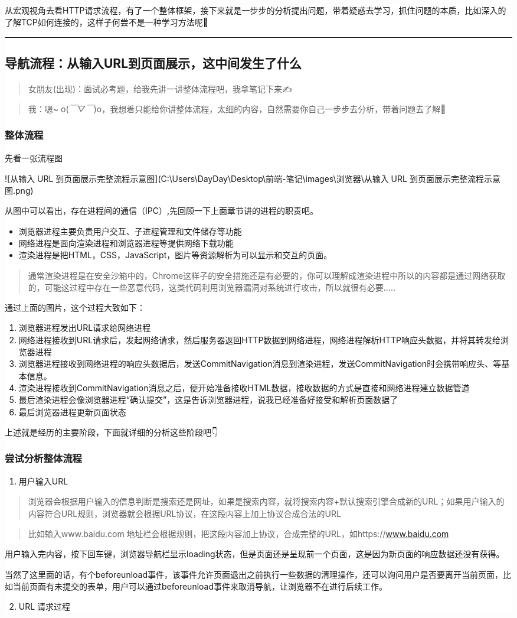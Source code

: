 
从宏观视角去看HTTP请求流程，有了一个整体框架，接下来就是一步步的分析提出问题，带着疑惑去学习，抓住问题的本质，比如深入的了解TCP如何连接的，这样子何尝不是一种学习方法呢👊

-----



## 导航流程：从输入URL到页面展示，这中间发生了什么

> 女朋友(出现)：面试必考题，给我先讲一讲整体流程吧，我拿笔记下来✍

> 我：嗯~ o(*￣▽￣*)o，我想着只能给你讲整体流程，太细的内容，自然需要你自己一步步去分析，带着问题去了解👊
>
> 

### 整体流程

先看一张流程图

![从输入 URL 到页面展示完整流程示意图](C:\Users\DayDay\Desktop\前端-笔记\images\浏览器\从输入 URL 到页面展示完整流程示意图.png)

从图中可以看出，存在进程间的通信（IPC）,先回顾一下上面章节讲的进程的职责吧。

- 浏览器进程主要负责用户交互、子进程管理和文件储存等功能
- 网络进程是面向渲染进程和浏览器进程等提供网络下载功能
- 渲染进程是把HTML，CSS，JavaScript，图片等资源解析为可以显示和交互的页面。

> 通常渲染进程是在安全沙箱中的，Chrome这样子的安全措施还是有必要的，你可以理解成渲染进程中所以的内容都是通过网络获取的，可能这过程中存在一些恶意代码，这类代码利用浏览器漏洞对系统进行攻击，所以就很有必要…..

通过上面的图片，这个过程大致如下：

1. 浏览器进程发出URL请求给网络进程
2. 网络进程接收到URL请求后，发起网络请求，然后服务器返回HTTP数据到网络进程，网络进程解析HTTP响应头数据，并将其转发给浏览器进程
3. 浏览器进程接收到网络进程的响应头数据后，发送CommitNavigation消息到渲染进程，发送CommitNavigation时会携带响应头、等基本信息。
4. 渲染进程接收到CommitNavigation消息之后，便开始准备接收HTML数据，接收数据的方式是直接和网络进程建立数据管道
5. 最后渲染进程会像浏览器进程“确认提交”，这是告诉浏览器进程，说我已经准备好接受和解析页面数据了
6. 最后浏览器进程更新页面状态

上述就是经历的主要阶段，下面就详细的分析这些阶段吧👇

### 尝试分析整体流程

1. 用户输入URL

> 浏览器会根据用户输入的信息判断是搜索还是网址，如果是搜索内容，就将搜索内容+默认搜索引擎合成新的URL；如果用户输入的内容符合URL规则，浏览器就会根据URL协议，在这段内容上加上协议合成合法的URL

> 比如输入www.baidu.com 地址栏会根据规则，把这段内容加上协议，合成完整的URL，如https://www.baidu.com

用户输入完内容，按下回车键，浏览器导航栏显示loading状态，但是页面还是呈现前一个页面，这是因为新页面的响应数据还没有获得。

当然了这里面的话，有个beforeunload事件，该事件允许页面退出之前执行一些数据的清理操作，还可以询问用户是否要离开当前页面，比如当前页面有未提交的表单，用户可以通过beforeunload事件来取消导航，让浏览器不在进行后续工作。



2. URL 请求过程
